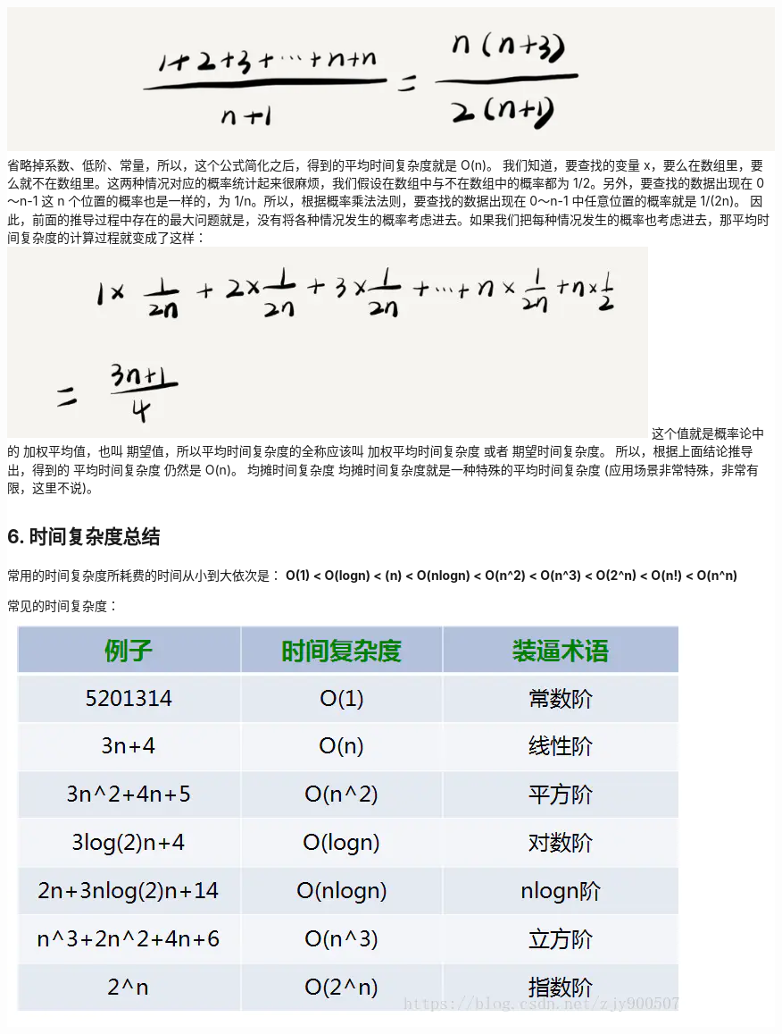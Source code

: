 ![ddd.jpeg](../img/img44.png)
省略掉系数、低阶、常量，所以，这个公式简化之后，得到的平均时间复杂度就是 O(n)。
我们知道，要查找的变量 x，要么在数组里，要么就不在数组里。这两种情况对应的概率统计起来很麻烦，我们假设在数组中与不在数组中的概率都为 1/2。另外，要查找的数据出现在 0～n-1 这 n 个位置的概率也是一样的，为 1/n。所以，根据概率乘法法则，要查找的数据出现在 0～n-1 中任意位置的概率就是 1/(2n)。
因此，前面的推导过程中存在的最大问题就是，没有将各种情况发生的概率考虑进去。如果我们把每种情况发生的概率也考虑进去，那平均时间复杂度的计算过程就变成了这样：
![ddd.jpeg](../img/img45.png)
这个值就是概率论中的 加权平均值，也叫 期望值，所以平均时间复杂度的全称应该叫 加权平均时间复杂度 或者 期望时间复杂度。
所以，根据上面结论推导出，得到的 平均时间复杂度 仍然是 O(n)。
均摊时间复杂度
均摊时间复杂度就是一种特殊的平均时间复杂度 (应用场景非常特殊，非常有限，这里不说)。

## 6. 时间复杂度总结
常用的时间复杂度所耗费的时间从小到大依次是：
**O(1) < O(logn) < (n) < O(nlogn) < O(n^2) < O(n^3) < O(2^n) < O(n!) < O(n^n)**

常见的时间复杂度：
![ddd.jpeg](../img/img46.png)
